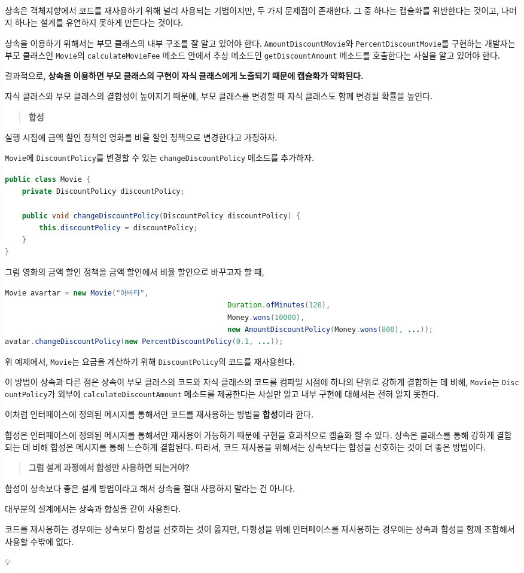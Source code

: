 상속은 객체지향에서 코드를 재사용하기 위해 널리 사용되는 기법이지만, 두 가지 문제점이 존재한다. 그 중 하나는 캡슐화를 위반한다는 것이고, 나머지 하나는 설계를 유연하지 못하게 만든다는 것이다.

상속을 이용하기 위해서는 부모 클래스의 내부 구조를 잘 알고 있어야 한다. `AmountDiscountMovie`와 `PercentDiscountMovie`를 구현하는 개발자는 부모 클래스인 `Movie`의 `calculateMovieFee` 메소드 안에서 추상 메소드인 `getDiscountAmount` 메소드를 호출한다는 사실을 알고 있어야 한다. 

결과적으로, **상속을 이용하면 부모 클래스의 구현이 자식 클래스에게 노출되기 때문에 캡슐화가 약화된다.**

자식 클래스와 부모 클래스의 결합성이 높아지기 때문에, 부모 클래스를 변경할 때 자식 클래스도 함께 변경될 확률을 높인다.

> **합성**
> 

실행 시점에 금액 할인 정책인 영화를 비율 할인 정책으로 변경한다고 가정하자.

`Movie`에 `DiscountPolicy`를 변경할 수 있는 `changeDiscountPolicy` 메소드를 추가하자.

```java
public class Movie {
	private DiscountPolicy discountPolicy;
	
	public void changeDiscountPolicy(DiscountPolicy discountPolicy) {
		this.discountPolicy = discountPolicy;
	}
}
```

그럼 영화의 금액 할인 정책을 금액 할인에서 비율 할인으로 바꾸고자 할 때,

```java
Movie avartar = new Movie("아바타",
													Duration.ofMinutes(120),
													Money.wons(10000),
													new AmountDiscountPolicy(Money.wons(800), ...));
avatar.changeDiscountPolicy(new PercentDiscountPolicy(0.1, ...));							
```

위 예제에서, `Movie`는 요금을 계산하기 위해 `DiscountPolicy`의 코드를 재사용한다.

이 방법이 상속과 다른 점은 상속이 부모 클래스의 코드와 자식 클래스의 코드를 컴파일 시점에 하나의 단위로 강하게 결합하는 데 비해, `Movie`는 `DiscountPolicy`가 외부에 `calculateDiscountAmount` 메소드를 제공한다는 사실만 알고 내부 구현에 대해서는 전혀 알지 못한다.

이처럼 인터페이스에 정의된 메시지를 통해서만 코드를 재사용하는 방법을 **합성**이라 한다.

합성은 인터페이스에 정의된 메시지를 통해서만 재사용이 가능하기 때문에 구현을 효과적으로 캡슐화 할 수 있다. 상속은 클래스를 통해 강하게 결합되는 데 비해 합성은 메시지를 통해 느슨하게 결합된다. 따라서, 코드 재사용을 위해서는 상속보다는 합성을 선호하는 것이 더 좋은 방법이다.

> **그럼 설계 과정에서 합성만 사용하면 되는거야?**
> 

합성이 상속보다 좋은 설계 방법이라고 해서 상속을 절대 사용하지 말라는 건 아니다.

대부분의 설계에서는 상속과 합성을 같이 사용한다.

코드를 재사용하는 경우에는 상속보다 합성을 선호하는 것이 옳지만, 다형성을 위해 인터페이스를 재사용하는 경우에는 상속과 합성을 함께 조합해서 사용할 수밖에 없다.

<aside>
💡
